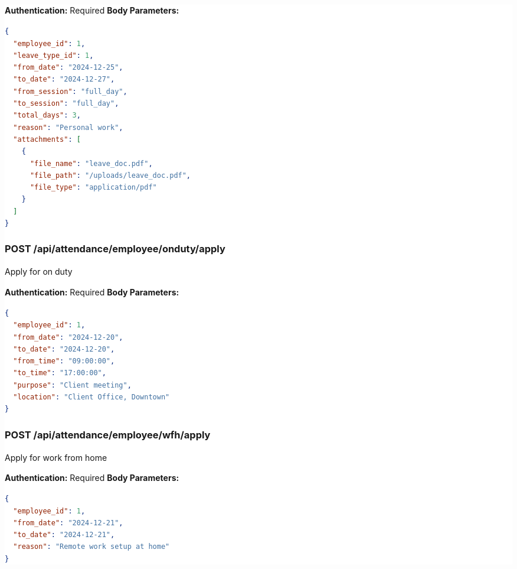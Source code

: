 **Authentication:** Required
**Body Parameters:**
```json
{
  "employee_id": 1,
  "leave_type_id": 1,
  "from_date": "2024-12-25",
  "to_date": "2024-12-27",
  "from_session": "full_day",
  "to_session": "full_day",
  "total_days": 3,
  "reason": "Personal work",
  "attachments": [
    {
      "file_name": "leave_doc.pdf",
      "file_path": "/uploads/leave_doc.pdf",
      "file_type": "application/pdf"
    }
  ]
}
```

### POST /api/attendance/employee/onduty/apply
Apply for on duty

**Authentication:** Required
**Body Parameters:**
```json
{
  "employee_id": 1,
  "from_date": "2024-12-20",
  "to_date": "2024-12-20",
  "from_time": "09:00:00",
  "to_time": "17:00:00",
  "purpose": "Client meeting",
  "location": "Client Office, Downtown"
}
```

### POST /api/attendance/employee/wfh/apply
Apply for work from home

**Authentication:** Required
**Body Parameters:**
```json
{
  "employee_id": 1,
  "from_date": "2024-12-21",
  "to_date": "2024-12-21",
  "reason": "Remote work setup at home"
}
```
